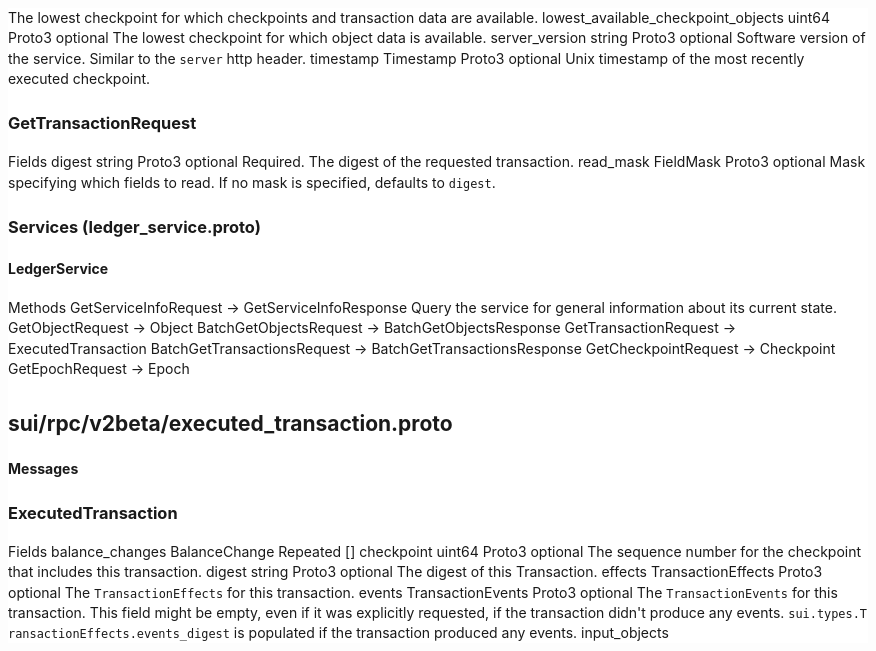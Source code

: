 The lowest checkpoint for which checkpoints and transaction data are available.
lowest_available_checkpoint_objects
uint64
Proto3 optional
The lowest checkpoint for which object data is available.
server_version
string
Proto3 optional
Software version of the service. Similar to the `server` http header.
timestamp
Timestamp
Proto3 optional
Unix timestamp of the most recently executed checkpoint.
### GetTransactionRequest​
Fields
digest
string
Proto3 optional
Required. The digest of the requested transaction.
read_mask
FieldMask
Proto3 optional
Mask specifying which fields to read. If no mask is specified, defaults to `digest`.
### Services (ledger_service.proto)​
#### LedgerService
Methods
GetServiceInfoRequest -> GetServiceInfoResponse
Query the service for general information about its current state.
GetObjectRequest -> Object
BatchGetObjectsRequest -> BatchGetObjectsResponse
GetTransactionRequest -> ExecutedTransaction
BatchGetTransactionsRequest -> BatchGetTransactionsResponse
GetCheckpointRequest -> Checkpoint
GetEpochRequest -> Epoch
## sui/rpc/v2beta/executed_transaction.proto​
#### Messages
### ExecutedTransaction​
Fields
balance_changes
BalanceChange
Repeated []
checkpoint
uint64
Proto3 optional
The sequence number for the checkpoint that includes this transaction.
digest
string
Proto3 optional
The digest of this Transaction.
effects
TransactionEffects
Proto3 optional
The `TransactionEffects` for this transaction.
events
TransactionEvents
Proto3 optional
The `TransactionEvents` for this transaction. This field might be empty, even if it was explicitly requested, if the transaction didn't produce any events. `sui.types.TransactionEffects.events_digest` is populated if the transaction produced any events.
input_objects